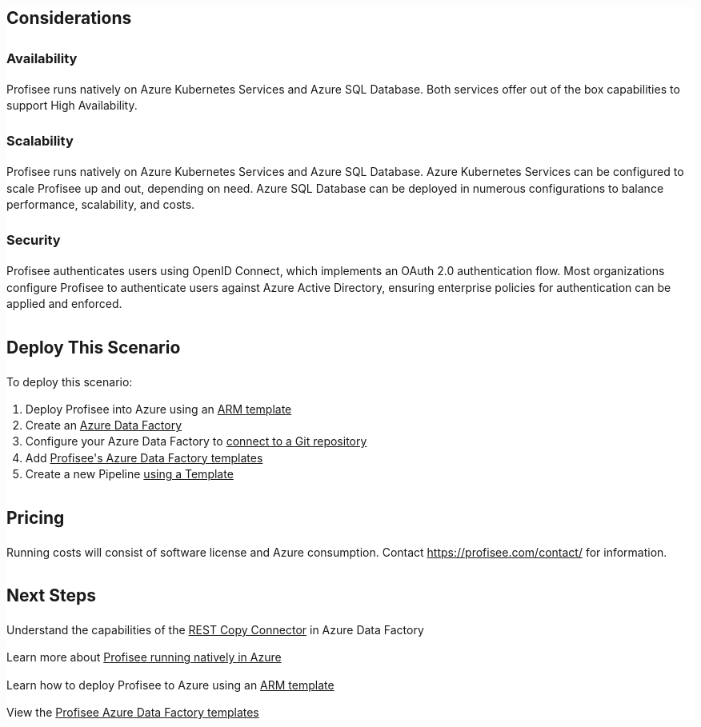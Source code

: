 

## Considerations

### Availability

Profisee runs natively on Azure Kubernetes Services and Azure SQL Database. Both services offer out of the box capabilities to support High Availability.

### Scalability

Profisee runs natively on Azure Kubernetes Services and Azure SQL Database. Azure Kubernetes Services can be configured to scale Profisee up and out, depending on need. Azure SQL Database can be deployed in numerous configurations to balance performance, scalability, and costs.

### Security

Profisee authenticates users using OpenID Connect, which implements an OAuth 2.0 authentication flow. Most organizations configure Profisee to authenticate users against Azure Active Directory, ensuring enterprise policies for authentication can be applied and enforced.



## Deploy This Scenario

To deploy this scenario:

1. Deploy Profisee into Azure using an [ARM template](https://github.com/Profisee/kubernetes/tree/master/Azure-ARM)
2. Create an [Azure Data Factory](https://docs.microsoft.com/en-us/azure/data-factory/quickstart-create-data-factory-portal)
3. Configure your Azure Data Factory to [connect to a Git repository](https://docs.microsoft.com/en-us/azure/data-factory/source-control)
4. Add [Profisee's Azure Data Factory templates](https://github.com/profisee/azuredatafactory)
5. Create a new Pipeline [using a Template](https://docs.microsoft.com/en-us/azure/data-factory/solution-templates-introduction)

## Pricing

Running costs will consist of software license and Azure consumption.  Contact  https://profisee.com/contact/ for information.

## Next Steps

Understand the capabilities of the [REST Copy Connector](https://docs.microsoft.com/en-us/azure/data-factory/connector-rest) in Azure Data Factory

Learn more about [Profisee running natively in Azure](https://profisee.com/profisee-microsoft/) 

Learn how to deploy Profisee to Azure using an [ARM template](https://github.com/Profisee/kubernetes/tree/master/Azure-ARM) 

View the [Profisee Azure Data Factory templates](https://github.com/profisee/azuredatafactory) 